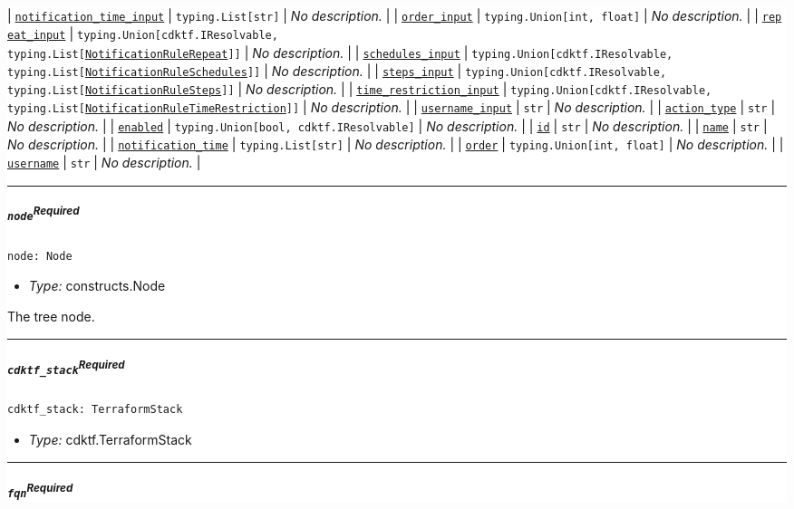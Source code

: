 | <code><a href="#rhizo-co-terraform-provider-opsgenie.notificationRule.NotificationRule.property.notificationTimeInput">notification_time_input</a></code> | <code>typing.List[str]</code> | *No description.* |
| <code><a href="#rhizo-co-terraform-provider-opsgenie.notificationRule.NotificationRule.property.orderInput">order_input</a></code> | <code>typing.Union[int, float]</code> | *No description.* |
| <code><a href="#rhizo-co-terraform-provider-opsgenie.notificationRule.NotificationRule.property.repeatInput">repeat_input</a></code> | <code>typing.Union[cdktf.IResolvable, typing.List[<a href="#rhizo-co-terraform-provider-opsgenie.notificationRule.NotificationRuleRepeat">NotificationRuleRepeat</a>]]</code> | *No description.* |
| <code><a href="#rhizo-co-terraform-provider-opsgenie.notificationRule.NotificationRule.property.schedulesInput">schedules_input</a></code> | <code>typing.Union[cdktf.IResolvable, typing.List[<a href="#rhizo-co-terraform-provider-opsgenie.notificationRule.NotificationRuleSchedules">NotificationRuleSchedules</a>]]</code> | *No description.* |
| <code><a href="#rhizo-co-terraform-provider-opsgenie.notificationRule.NotificationRule.property.stepsInput">steps_input</a></code> | <code>typing.Union[cdktf.IResolvable, typing.List[<a href="#rhizo-co-terraform-provider-opsgenie.notificationRule.NotificationRuleSteps">NotificationRuleSteps</a>]]</code> | *No description.* |
| <code><a href="#rhizo-co-terraform-provider-opsgenie.notificationRule.NotificationRule.property.timeRestrictionInput">time_restriction_input</a></code> | <code>typing.Union[cdktf.IResolvable, typing.List[<a href="#rhizo-co-terraform-provider-opsgenie.notificationRule.NotificationRuleTimeRestriction">NotificationRuleTimeRestriction</a>]]</code> | *No description.* |
| <code><a href="#rhizo-co-terraform-provider-opsgenie.notificationRule.NotificationRule.property.usernameInput">username_input</a></code> | <code>str</code> | *No description.* |
| <code><a href="#rhizo-co-terraform-provider-opsgenie.notificationRule.NotificationRule.property.actionType">action_type</a></code> | <code>str</code> | *No description.* |
| <code><a href="#rhizo-co-terraform-provider-opsgenie.notificationRule.NotificationRule.property.enabled">enabled</a></code> | <code>typing.Union[bool, cdktf.IResolvable]</code> | *No description.* |
| <code><a href="#rhizo-co-terraform-provider-opsgenie.notificationRule.NotificationRule.property.id">id</a></code> | <code>str</code> | *No description.* |
| <code><a href="#rhizo-co-terraform-provider-opsgenie.notificationRule.NotificationRule.property.name">name</a></code> | <code>str</code> | *No description.* |
| <code><a href="#rhizo-co-terraform-provider-opsgenie.notificationRule.NotificationRule.property.notificationTime">notification_time</a></code> | <code>typing.List[str]</code> | *No description.* |
| <code><a href="#rhizo-co-terraform-provider-opsgenie.notificationRule.NotificationRule.property.order">order</a></code> | <code>typing.Union[int, float]</code> | *No description.* |
| <code><a href="#rhizo-co-terraform-provider-opsgenie.notificationRule.NotificationRule.property.username">username</a></code> | <code>str</code> | *No description.* |

---

##### `node`<sup>Required</sup> <a name="node" id="rhizo-co-terraform-provider-opsgenie.notificationRule.NotificationRule.property.node"></a>

```python
node: Node
```

- *Type:* constructs.Node

The tree node.

---

##### `cdktf_stack`<sup>Required</sup> <a name="cdktf_stack" id="rhizo-co-terraform-provider-opsgenie.notificationRule.NotificationRule.property.cdktfStack"></a>

```python
cdktf_stack: TerraformStack
```

- *Type:* cdktf.TerraformStack

---

##### `fqn`<sup>Required</sup> <a name="fqn" id="rhizo-co-terraform-provider-opsgenie.notificationRule.NotificationRule.property.fqn"></a>
